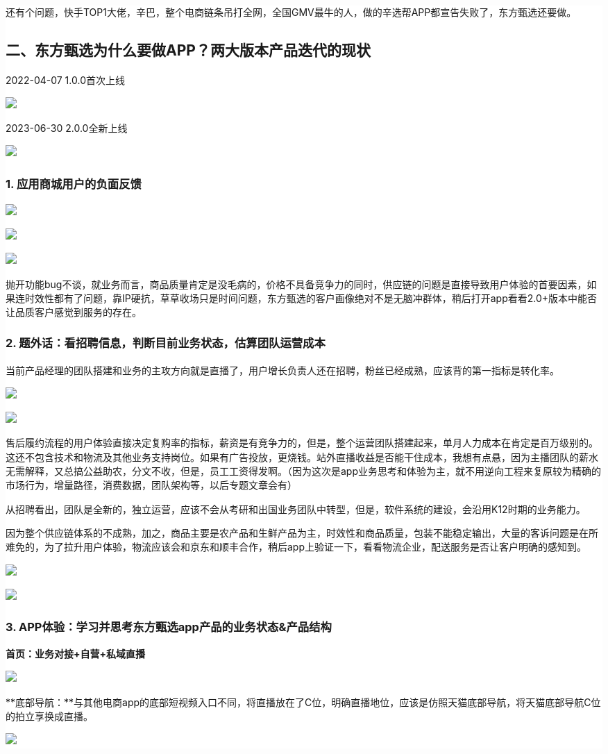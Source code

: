 还有个问题，快手TOP1大佬，辛巴，整个电商链条吊打全网，全国GMV最牛的人，做的辛选帮APP都宣告失败了，东方甄选还要做。

## 二、东方甄选为什么要做APP？两大版本产品迭代的现状

2022-04-07 1.0.0首次上线

![](https://image.woshipm.com/2023/07/15/19546e6e-226c-11ee-b91f-00163e0b5ff3.png)

2023-06-30 2.0.0全新上线

![](https://image.woshipm.com/2023/07/15/789cd438-2262-11ee-b2e3-00163e0b5ff3.png)

### 1\. 应用商城用户的负面反馈

![](https://image.woshipm.com/2023/07/15/64a21ee6-2273-11ee-b2e3-00163e0b5ff3.png)

![](https://image.woshipm.com/2023/07/15/df583dca-226c-11ee-b419-00163e0b5ff3.png)

![](https://image.woshipm.com/2023/07/15/fc3f0f4a-226c-11ee-aa2b-00163e0b5ff3.png)

抛开功能bug不谈，就业务而言，商品质量肯定是没毛病的，价格不具备竞争力的同时，供应链的问题是直接导致用户体验的首要因素，如果连时效性都有了问题，靠IP硬抗，草草收场只是时间问题，东方甄选的客户画像绝对不是无脑冲群体，稍后打开app看看2.0+版本中能否让品质客户感觉到服务的存在。

### 2\. 题外话：看招聘信息，判断目前业务状态，估算团队运营成本

当前产品经理的团队搭建和业务的主攻方向就是直播了，用户增长负责人还在招聘，粉丝已经成熟，应该背的第一指标是转化率。

![](https://image.woshipm.com/2023/07/15/7b0a6dc2-226f-11ee-875d-00163e0b5ff3.png)

![](https://image.woshipm.com/2023/07/15/95716044-226f-11ee-b91f-00163e0b5ff3.png)

售后履约流程的用户体验直接决定复购率的指标，薪资是有竞争力的，但是，整个运营团队搭建起来，单月人力成本在肯定是百万级别的。这还不包含技术和物流及其他业务支持岗位。如果有广告投放，更烧钱。站外直播收益是否能干住成本，我想有点悬，因为主播团队的薪水无需解释，又总搞公益助农，分文不收，但是，员工工资得发啊。（因为这次是app业务思考和体验为主，就不用逆向工程来复原较为精确的市场行为，增量路径，消费数据，团队架构等，以后专题文章会有）

从招聘看出，团队是全新的，独立运营，应该不会从考研和出国业务团队中转型，但是，软件系统的建设，会沿用K12时期的业务能力。

因为整个供应链体系的不成熟，加之，商品主要是农产品和生鲜产品为主，时效性和商品质量，包装不能稳定输出，大量的客诉问题是在所难免的，为了拉升用户体验，物流应该会和京东和顺丰合作，稍后app上验证一下，看看物流企业，配送服务是否让客户明确的感知到。

![](https://image.woshipm.com/2023/07/15/b7ebab70-226f-11ee-b2e3-00163e0b5ff3.png)

![](https://image.woshipm.com/2023/07/15/c9ad4b98-226f-11ee-b91f-00163e0b5ff3.png)

### 3\. APP体验：学习并思考东方甄选app产品的业务状态&产品结构

**首页：业务对接+自营+私域直播**

![](https://image.woshipm.com/2023/07/15/d1ec6d22-22e5-11ee-b419-00163e0b5ff3.png)

**底部导航：**与其他电商app的底部短视频入口不同，将直播放在了C位，明确直播地位，应该是仿照天猫底部导航，将天猫底部导航C位的拍立享换成直播。

![](https://image.woshipm.com/2023/07/15/42042b8a-22f1-11ee-875d-00163e0b5ff3.png)
